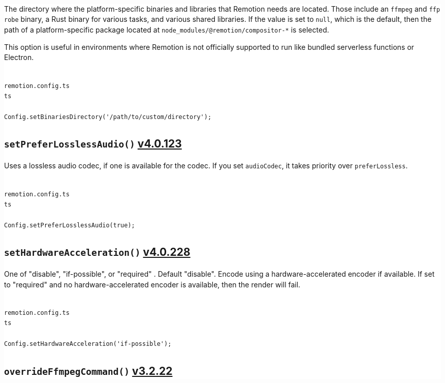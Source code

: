The directory where the platform-specific binaries and libraries that Remotion needs are located. Those include an `ffmpeg` and `ffprobe` binary, a Rust binary for various tasks, and various shared libraries. If the value is set to `null`, which is the default, then the path of a platform-specific package located at `node_modules/@remotion/compositor-*` is selected.

This option is useful in environments where Remotion is not officially supported to run like bundled serverless functions or Electron.

```

remotion.config.ts
ts

Config.setBinariesDirectory('/path/to/custom/directory');
```

## `setPreferLosslessAudio()` [v4.0.123](https://github.com/remotion-dev/remotion/releases/v4.0.123) [​](https://www.remotion.dev/docs/config\#setpreferlosslessaudio "Direct link to setpreferlosslessaudio")

Uses a lossless audio codec, if one is available for the codec. If you set `audioCodec`, it takes priority over `preferLossless`.

```

remotion.config.ts
ts

Config.setPreferLosslessAudio(true);
```

## `setHardwareAcceleration()` [v4.0.228](https://github.com/remotion-dev/remotion/releases/v4.0.228) [​](https://www.remotion.dev/docs/config\#sethardwareacceleration "Direct link to sethardwareacceleration")

One of
"disable", "if-possible", or "required"
. Default "disable". Encode using a hardware-accelerated encoder if
available. If set to "required" and no hardware-accelerated encoder is
available, then the render will fail.


```

remotion.config.ts
ts

Config.setHardwareAcceleration('if-possible');
```

## `overrideFfmpegCommand()` [v3.2.22](https://github.com/remotion-dev/remotion/releases/v3.2.22) [​](https://www.remotion.dev/docs/config\#overrideffmpegcommand "Direct link to overrideffmpegcommand")
